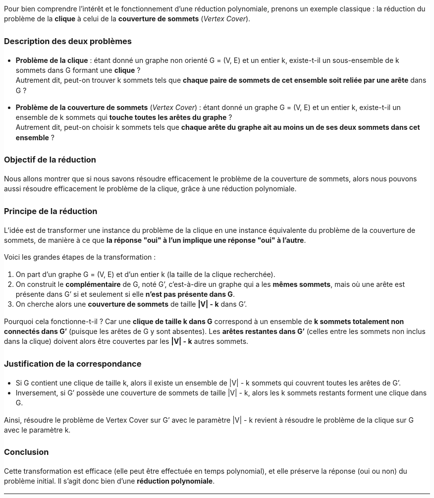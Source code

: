 Pour bien comprendre l’intérêt et le fonctionnement d’une réduction polynomiale, prenons un exemple classique : la réduction du problème de la **clique** à celui de la **couverture de sommets** (*Vertex Cover*).

### Description des deux problèmes

- **Problème de la clique** : étant donné un graphe non orienté G = (V, E) et un entier k, existe-t-il un sous-ensemble de k sommets dans G formant une **clique** ?  
  Autrement dit, peut-on trouver k sommets tels que **chaque paire de sommets de cet ensemble soit reliée par une arête** dans G ?

- **Problème de la couverture de sommets** (*Vertex Cover*) : étant donné un graphe G = (V, E) et un entier k, existe-t-il un ensemble de k sommets qui **touche toutes les arêtes du graphe** ?  
  Autrement dit, peut-on choisir k sommets tels que **chaque arête du graphe ait au moins un de ses deux sommets dans cet ensemble** ?

### Objectif de la réduction

Nous allons montrer que si nous savons résoudre efficacement le problème de la couverture de sommets, alors nous pouvons aussi résoudre efficacement le problème de la clique, grâce à une réduction polynomiale.

### Principe de la réduction

L’idée est de transformer une instance du problème de la clique en une instance équivalente du problème de la couverture de sommets, de manière à ce que **la réponse "oui" à l’un implique une réponse "oui" à l’autre**.

Voici les grandes étapes de la transformation :

1. On part d’un graphe G = (V, E) et d’un entier k (la taille de la clique recherchée).
2. On construit le **complémentaire** de G, noté G’, c’est-à-dire un graphe qui a les **mêmes sommets**, mais où une arête est présente dans G’ si et seulement si elle **n’est pas présente dans G**.
3. On cherche alors une **couverture de sommets** de taille **|V| - k** dans G’.

Pourquoi cela fonctionne-t-il ? Car une **clique de taille k dans G** correspond à un ensemble de **k sommets totalement non connectés dans G’** (puisque les arêtes de G y sont absentes). Les **arêtes restantes dans G’** (celles entre les sommets non inclus dans la clique) doivent alors être couvertes par les **|V| - k** autres sommets.

### Justification de la correspondance

- Si G contient une clique de taille k, alors il existe un ensemble de |V| - k sommets qui couvrent toutes les arêtes de G’.
- Inversement, si G’ possède une couverture de sommets de taille |V| - k, alors les k sommets restants forment une clique dans G.

Ainsi, résoudre le problème de Vertex Cover sur G’ avec le paramètre |V| - k revient à résoudre le problème de la clique sur G avec le paramètre k.

### Conclusion

Cette transformation est efficace (elle peut être effectuée en temps polynomial), et elle préserve la réponse (oui ou non) du problème initial. Il s’agit donc bien d’une **réduction polynomiale**.

---